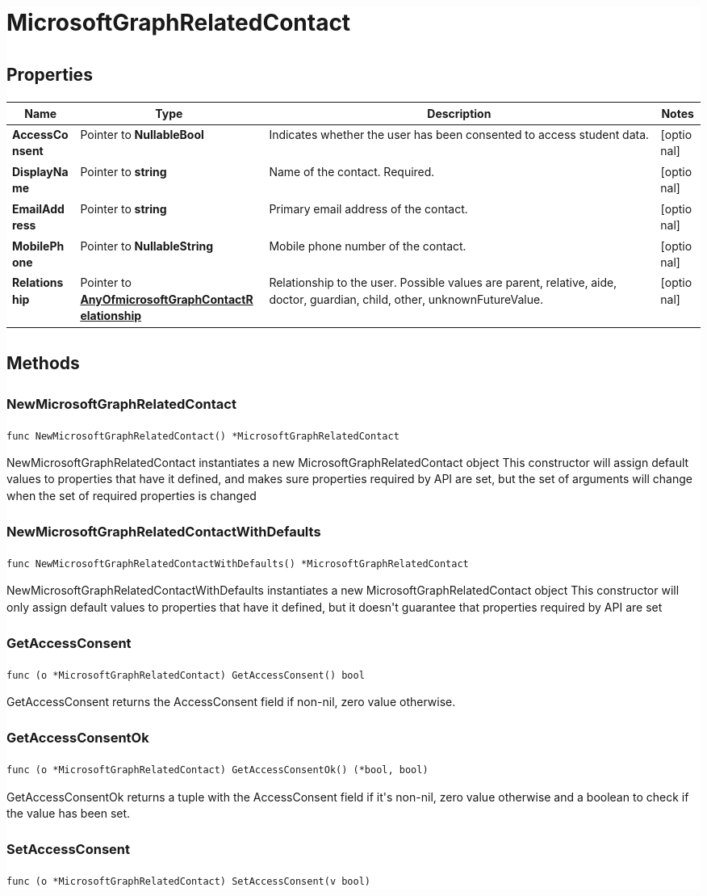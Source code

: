 # MicrosoftGraphRelatedContact

## Properties

Name | Type | Description | Notes
------------ | ------------- | ------------- | -------------
**AccessConsent** | Pointer to **NullableBool** | Indicates whether the user has been consented to access student data. | [optional] 
**DisplayName** | Pointer to **string** | Name of the contact. Required. | [optional] 
**EmailAddress** | Pointer to **string** | Primary email address of the contact. | [optional] 
**MobilePhone** | Pointer to **NullableString** | Mobile phone number of the contact. | [optional] 
**Relationship** | Pointer to [**AnyOfmicrosoftGraphContactRelationship**](anyOf&lt;microsoft.graph.contactRelationship&gt;.md) | Relationship to the user. Possible values are parent, relative, aide, doctor, guardian, child, other, unknownFutureValue. | [optional] 

## Methods

### NewMicrosoftGraphRelatedContact

`func NewMicrosoftGraphRelatedContact() *MicrosoftGraphRelatedContact`

NewMicrosoftGraphRelatedContact instantiates a new MicrosoftGraphRelatedContact object
This constructor will assign default values to properties that have it defined,
and makes sure properties required by API are set, but the set of arguments
will change when the set of required properties is changed

### NewMicrosoftGraphRelatedContactWithDefaults

`func NewMicrosoftGraphRelatedContactWithDefaults() *MicrosoftGraphRelatedContact`

NewMicrosoftGraphRelatedContactWithDefaults instantiates a new MicrosoftGraphRelatedContact object
This constructor will only assign default values to properties that have it defined,
but it doesn't guarantee that properties required by API are set

### GetAccessConsent

`func (o *MicrosoftGraphRelatedContact) GetAccessConsent() bool`

GetAccessConsent returns the AccessConsent field if non-nil, zero value otherwise.

### GetAccessConsentOk

`func (o *MicrosoftGraphRelatedContact) GetAccessConsentOk() (*bool, bool)`

GetAccessConsentOk returns a tuple with the AccessConsent field if it's non-nil, zero value otherwise
and a boolean to check if the value has been set.

### SetAccessConsent

`func (o *MicrosoftGraphRelatedContact) SetAccessConsent(v bool)`
